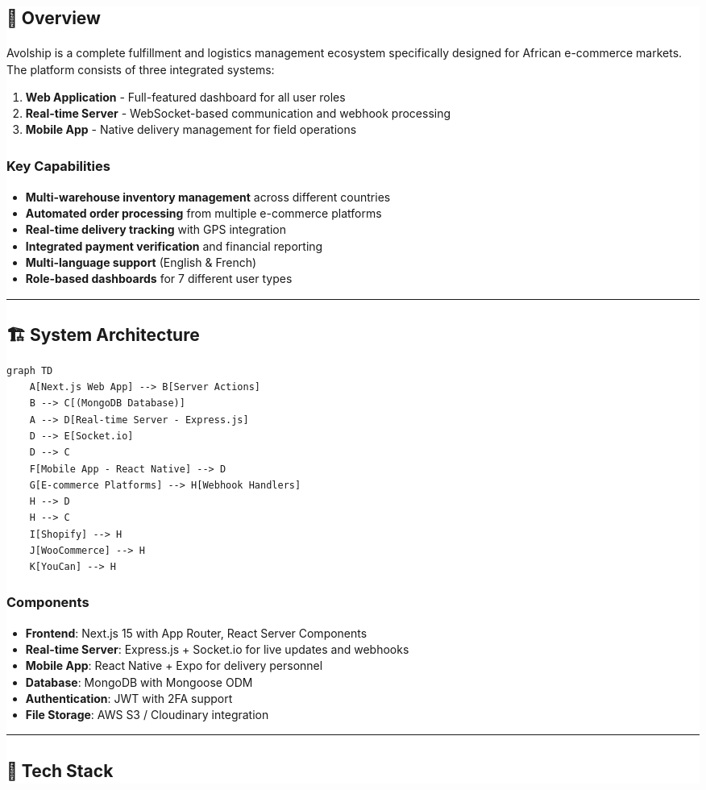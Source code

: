 
## 🌟 Overview

Avolship is a complete fulfillment and logistics management ecosystem specifically designed for African e-commerce markets. The platform consists of three integrated systems:

1. **Web Application** - Full-featured dashboard for all user roles
2. **Real-time Server** - WebSocket-based communication and webhook processing
3. **Mobile App** - Native delivery management for field operations

### Key Capabilities

- **Multi-warehouse inventory management** across different countries
- **Automated order processing** from multiple e-commerce platforms
- **Real-time delivery tracking** with GPS integration
- **Integrated payment verification** and financial reporting
- **Multi-language support** (English & French)
- **Role-based dashboards** for 7 different user types

---

## 🏗️ System Architecture

```mermaid
graph TD
    A[Next.js Web App] --> B[Server Actions]
    B --> C[(MongoDB Database)]
    A --> D[Real-time Server - Express.js]
    D --> E[Socket.io]
    D --> C
    F[Mobile App - React Native] --> D
    G[E-commerce Platforms] --> H[Webhook Handlers]
    H --> D
    H --> C
    I[Shopify] --> H
    J[WooCommerce] --> H
    K[YouCan] --> H
```

### Components

- **Frontend**: Next.js 15 with App Router, React Server Components
- **Real-time Server**: Express.js + Socket.io for live updates and webhooks
- **Mobile App**: React Native + Expo for delivery personnel
- **Database**: MongoDB with Mongoose ODM
- **Authentication**: JWT with 2FA support
- **File Storage**: AWS S3 / Cloudinary integration

---

## 🚀 Tech Stack
